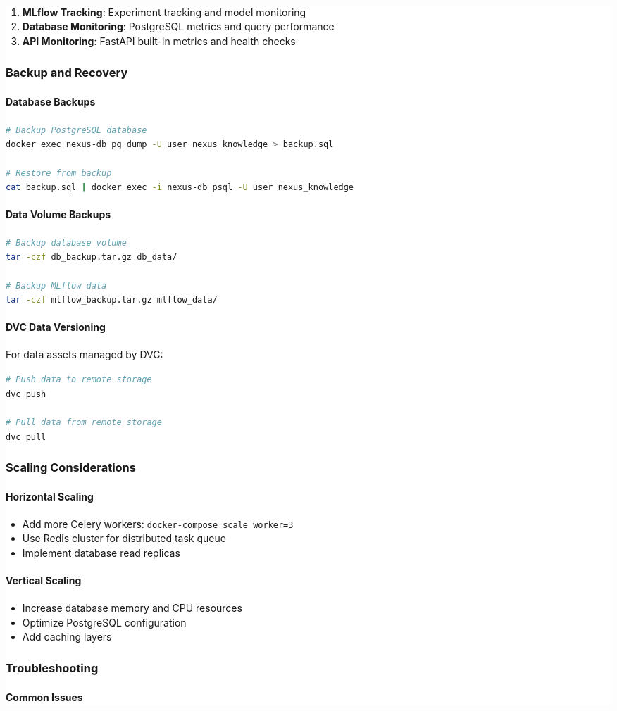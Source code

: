 1. **MLflow Tracking**: Experiment tracking and model monitoring
2. **Database Monitoring**: PostgreSQL metrics and query performance
3. **API Monitoring**: FastAPI built-in metrics and health checks

### Backup and Recovery

#### Database Backups

```bash
# Backup PostgreSQL database
docker exec nexus-db pg_dump -U user nexus_knowledge > backup.sql

# Restore from backup
cat backup.sql | docker exec -i nexus-db psql -U user nexus_knowledge
```

#### Data Volume Backups

```bash
# Backup database volume
tar -czf db_backup.tar.gz db_data/

# Backup MLflow data
tar -czf mlflow_backup.tar.gz mlflow_data/
```

#### DVC Data Versioning

For data assets managed by DVC:

```bash
# Push data to remote storage
dvc push

# Pull data from remote storage
dvc pull
```

### Scaling Considerations

#### Horizontal Scaling

- Add more Celery workers: `docker-compose scale worker=3`
- Use Redis cluster for distributed task queue
- Implement database read replicas

#### Vertical Scaling

- Increase database memory and CPU resources
- Optimize PostgreSQL configuration
- Add caching layers

### Troubleshooting

#### Common Issues
